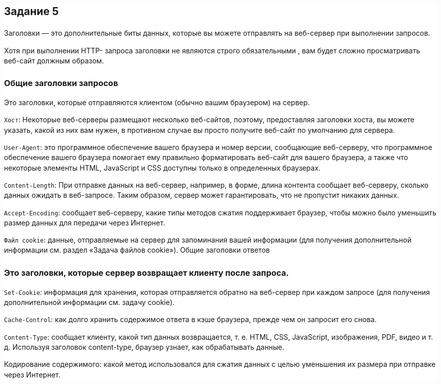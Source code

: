 ## Задание 5
Заголовки — это дополнительные биты данных, которые вы можете отправлять на веб-сервер при выполнении запросов.

Хотя при выполнении HTTP- запроса заголовки не являются строго обязательными , вам будет сложно просматривать 
веб-сайт должным образом. 

### Общие заголовки запросов

Это заголовки, которые отправляются клиентом (обычно вашим браузером) на сервер.

`Хост`: Некоторые веб-серверы размещают несколько веб-сайтов, поэтому, предоставляя заголовки хоста, вы можете указать,
какой из них вам нужен, в противном случае вы просто получите веб-сайт по умолчанию для сервера. 

`User-Agent`: это программное обеспечение вашего браузера и номер версии, сообщающие веб-серверу, что программное 
обеспечение вашего браузера помогает ему правильно форматировать веб-сайт для вашего браузера, а также что некоторые 
элементы HTML, JavaScript и CSS доступны только в определенных браузерах.  

`Content-Length`: При отправке данных на веб-сервер, например, в форме, длина контента сообщает веб-серверу, сколько 
данных ожидать в веб-запросе. Таким образом, сервер может гарантировать, что не пропустит никаких данных. 

`Accept-Encoding`: сообщает веб-серверу, какие типы методов сжатия поддерживает браузер, чтобы можно было уменьшить 
размер данных для передачи через Интернет. 


`Файл cookie`: данные, отправляемые на сервер для запоминания вашей информации (для получения дополнительной 
информации см. раздел «Задача файлов cookie»). 
Общие заголовки ответов

### Это заголовки, которые сервер возвращает клиенту после запроса.

`Set-Cookie`: информация для хранения, которая отправляется обратно на веб-сервер при каждом запросе (для получения 
дополнительной информации см. задачу cookie). 

`Cache-Control`: как долго хранить содержимое ответа в кэше браузера, прежде чем он запросит его снова.

`Content-Type`: сообщает клиенту, какой тип данных возвращается, т. е. HTML, CSS, JavaScript, изображения, PDF, видео 
и т. д. Используя заголовок content-type, браузер узнает, как обрабатывать данные. 

Кодирование содержимого: какой метод использовался для сжатия данных с целью уменьшения их размера при отправке 
через Интернет. 
